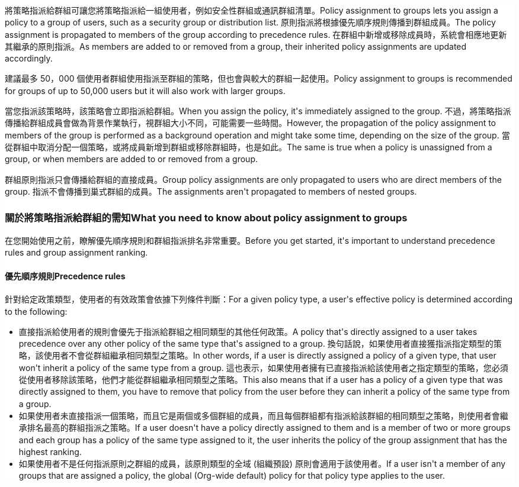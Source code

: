 <span data-ttu-id="35590-201">將策略指派給群組可讓您將策略指派給一組使用者，例如安全性群組或通訊群組清單。</span><span class="sxs-lookup"><span data-stu-id="35590-201">Policy assignment to groups lets you assign a policy to a group of users, such as a security group or distribution list.</span></span> <span data-ttu-id="35590-202">原則指派將根據優先順序規則傳播到群組成員。</span><span class="sxs-lookup"><span data-stu-id="35590-202">The policy assignment is propagated to members of the group according to precedence rules.</span></span> <span data-ttu-id="35590-203">在群組中新增或移除成員時，系統會相應地更新其繼承的原則指派。</span><span class="sxs-lookup"><span data-stu-id="35590-203">As members are added to or removed from a group, their inherited policy assignments are updated accordingly.</span></span>

<span data-ttu-id="35590-204">建議最多 50，000 個使用者群組使用指派至群組的策略，但也會與較大的群組一起使用。</span><span class="sxs-lookup"><span data-stu-id="35590-204">Policy assignment to groups is recommended for groups of up to 50,000 users but it will also work with larger groups.</span></span>

<span data-ttu-id="35590-205">當您指派該策略時，該策略會立即指派給群組。</span><span class="sxs-lookup"><span data-stu-id="35590-205">When you assign the policy, it's immediately assigned to the group.</span></span> <span data-ttu-id="35590-206">不過，將策略指派傳播給群組成員會做為背景作業執行，視群組大小不同，可能需要一些時間。</span><span class="sxs-lookup"><span data-stu-id="35590-206">However, the propagation of the policy assignment to members of the group is performed as a background operation and might take some time, depending on the size of the group.</span></span> <span data-ttu-id="35590-207">當從群組中取消分配一個策略，或將成員新增到群組或移除群組時，也是如此。</span><span class="sxs-lookup"><span data-stu-id="35590-207">The same is true when a policy is unassigned from a group, or when members are added to or removed from a group.</span></span>

<span data-ttu-id="35590-208">群組原則指派只會傳播給群組的直接成員。</span><span class="sxs-lookup"><span data-stu-id="35590-208">Group policy assignments are only propagated to users who are direct members of the group.</span></span> <span data-ttu-id="35590-209">指派不會傳播到巢式群組的成員。</span><span class="sxs-lookup"><span data-stu-id="35590-209">The assignments aren't propagated to members of nested groups.</span></span>

### <a name="what-you-need-to-know-about-policy-assignment-to-groups"></a><span data-ttu-id="35590-210">關於將策略指派給群組的需知</span><span class="sxs-lookup"><span data-stu-id="35590-210">What you need to know about policy assignment to groups</span></span>

<span data-ttu-id="35590-211">在您開始使用之前，瞭解優先順序規則和群組指派排名非常重要。</span><span class="sxs-lookup"><span data-stu-id="35590-211">Before you get started, it's important to understand precedence rules and group assignment ranking.</span></span>

#### <a name="precedence-rules"></a><span data-ttu-id="35590-212">優先順序規則</span><span class="sxs-lookup"><span data-stu-id="35590-212">Precedence rules</span></span>

<span data-ttu-id="35590-213">針對給定政策類型，使用者的有效政策會依據下列條件判斷：</span><span class="sxs-lookup"><span data-stu-id="35590-213">For a given policy type, a user's effective policy is determined according to the following:</span></span>

- <span data-ttu-id="35590-214">直接指派給使用者的規則會優先于指派給群組之相同類型的其他任何政策。</span><span class="sxs-lookup"><span data-stu-id="35590-214">A policy that's directly assigned to a user takes precedence over any other policy of the same type that's assigned to a group.</span></span> <span data-ttu-id="35590-215">換句話說，如果使用者直接獲指派指定類型的策略，該使用者不會從群組繼承相同類型之策略。</span><span class="sxs-lookup"><span data-stu-id="35590-215">In other words, if a user is directly assigned a policy of a given type, that user won't inherit a policy of the same type from a group.</span></span> <span data-ttu-id="35590-216">這也表示，如果使用者擁有已直接指派給該使用者之指定類型的策略，您必須從使用者移除該策略，他們才能從群組繼承相同類型之策略。</span><span class="sxs-lookup"><span data-stu-id="35590-216">This also means that if a user has a policy of a given type that was directly assigned to them, you have to remove that policy from the user before they can inherit a policy of the same type from a group.</span></span>
- <span data-ttu-id="35590-217">如果使用者未直接指派一個策略，而且它是兩個或多個群組的成員，而且每個群組都有指派給該群組的相同類型之策略，則使用者會繼承排名最高的群組指派之策略。</span><span class="sxs-lookup"><span data-stu-id="35590-217">If a user doesn't have a policy directly assigned to them and is a member of two or more groups and each group has a policy of the same type assigned to it, the user inherits the policy of the group assignment that has the highest ranking.</span></span>
- <span data-ttu-id="35590-218">如果使用者不是任何指派原則之群組的成員，該原則類型的全域 (組織預設) 原則會適用于該使用者。</span><span class="sxs-lookup"><span data-stu-id="35590-218">If a user isn't a member of any groups that are assigned a policy, the global (Org-wide default) policy for that policy type applies to the user.</span></span>
